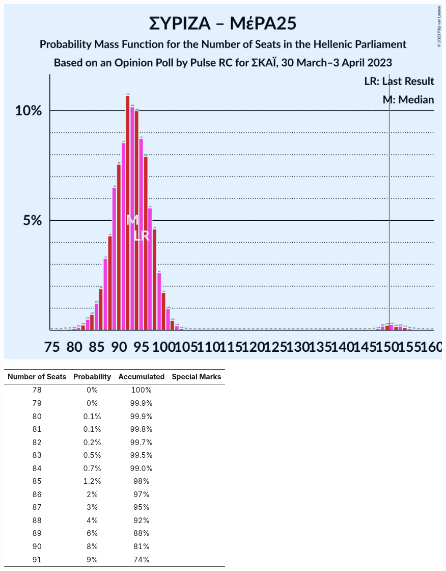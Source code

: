 ![Graph with seats probability mass function not yet produced](2023-04-03-PulseRC-coalitions-seats-pmf-συριζα–μέρα25.png "Seats Probability Mass Function")

| Number of Seats | Probability | Accumulated | Special Marks |
|:---------------:|:-----------:|:-----------:|:-------------:|
| 78 | 0% | 100% |  |
| 79 | 0% | 99.9% |  |
| 80 | 0.1% | 99.9% |  |
| 81 | 0.1% | 99.8% |  |
| 82 | 0.2% | 99.7% |  |
| 83 | 0.5% | 99.5% |  |
| 84 | 0.7% | 99.0% |  |
| 85 | 1.2% | 98% |  |
| 86 | 2% | 97% |  |
| 87 | 3% | 95% |  |
| 88 | 4% | 92% |  |
| 89 | 6% | 88% |  |
| 90 | 8% | 81% |  |
| 91 | 9% | 74% |  |